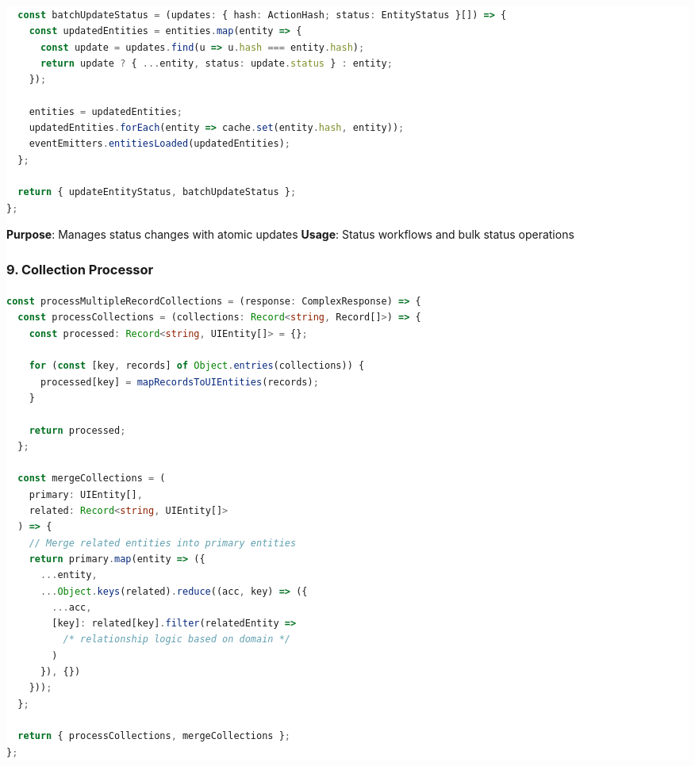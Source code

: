```typescript
  const batchUpdateStatus = (updates: { hash: ActionHash; status: EntityStatus }[]) => {
    const updatedEntities = entities.map(entity => {
      const update = updates.find(u => u.hash === entity.hash);
      return update ? { ...entity, status: update.status } : entity;
    });
    
    entities = updatedEntities;
    updatedEntities.forEach(entity => cache.set(entity.hash, entity));
    eventEmitters.entitiesLoaded(updatedEntities);
  };
  
  return { updateEntityStatus, batchUpdateStatus };
};
```

**Purpose**: Manages status changes with atomic updates
**Usage**: Status workflows and bulk status operations

### 9. **Collection Processor**
```typescript
const processMultipleRecordCollections = (response: ComplexResponse) => {
  const processCollections = (collections: Record<string, Record[]>) => {
    const processed: Record<string, UIEntity[]> = {};
    
    for (const [key, records] of Object.entries(collections)) {
      processed[key] = mapRecordsToUIEntities(records);
    }
    
    return processed;
  };
  
  const mergeCollections = (
    primary: UIEntity[],
    related: Record<string, UIEntity[]>
  ) => {
    // Merge related entities into primary entities
    return primary.map(entity => ({
      ...entity,
      ...Object.keys(related).reduce((acc, key) => ({
        ...acc,
        [key]: related[key].filter(relatedEntity => 
          /* relationship logic based on domain */
        )
      }), {})
    }));
  };
  
  return { processCollections, mergeCollections };
};
```

